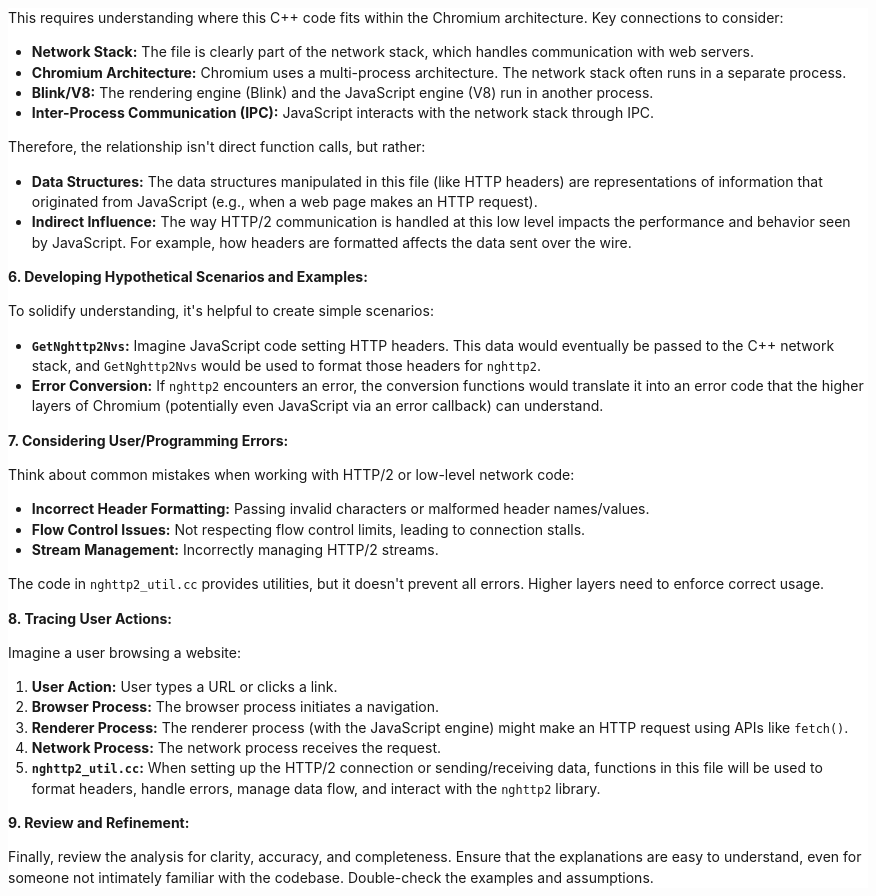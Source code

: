 This requires understanding where this C++ code fits within the Chromium architecture. Key connections to consider:

* **Network Stack:**  The file is clearly part of the network stack, which handles communication with web servers.
* **Chromium Architecture:** Chromium uses a multi-process architecture. The network stack often runs in a separate process.
* **Blink/V8:** The rendering engine (Blink) and the JavaScript engine (V8) run in another process.
* **Inter-Process Communication (IPC):** JavaScript interacts with the network stack through IPC.

Therefore, the relationship isn't direct function calls, but rather:

* **Data Structures:**  The data structures manipulated in this file (like HTTP headers) are representations of information that originated from JavaScript (e.g., when a web page makes an HTTP request).
* **Indirect Influence:** The way HTTP/2 communication is handled at this low level impacts the performance and behavior seen by JavaScript. For example, how headers are formatted affects the data sent over the wire.

**6. Developing Hypothetical Scenarios and Examples:**

To solidify understanding, it's helpful to create simple scenarios:

* **`GetNghttp2Nvs`:**  Imagine JavaScript code setting HTTP headers. This data would eventually be passed to the C++ network stack, and `GetNghttp2Nvs` would be used to format those headers for `nghttp2`.
* **Error Conversion:** If `nghttp2` encounters an error, the conversion functions would translate it into an error code that the higher layers of Chromium (potentially even JavaScript via an error callback) can understand.

**7. Considering User/Programming Errors:**

Think about common mistakes when working with HTTP/2 or low-level network code:

* **Incorrect Header Formatting:** Passing invalid characters or malformed header names/values.
* **Flow Control Issues:** Not respecting flow control limits, leading to connection stalls.
* **Stream Management:** Incorrectly managing HTTP/2 streams.

The code in `nghttp2_util.cc` provides utilities, but it doesn't prevent all errors. Higher layers need to enforce correct usage.

**8. Tracing User Actions:**

Imagine a user browsing a website:

1. **User Action:** User types a URL or clicks a link.
2. **Browser Process:** The browser process initiates a navigation.
3. **Renderer Process:**  The renderer process (with the JavaScript engine) might make an HTTP request using APIs like `fetch()`.
4. **Network Process:** The network process receives the request.
5. **`nghttp2_util.cc`:**  When setting up the HTTP/2 connection or sending/receiving data, functions in this file will be used to format headers, handle errors, manage data flow, and interact with the `nghttp2` library.

**9. Review and Refinement:**

Finally, review the analysis for clarity, accuracy, and completeness. Ensure that the explanations are easy to understand, even for someone not intimately familiar with the codebase. Double-check the examples and assumptions.
